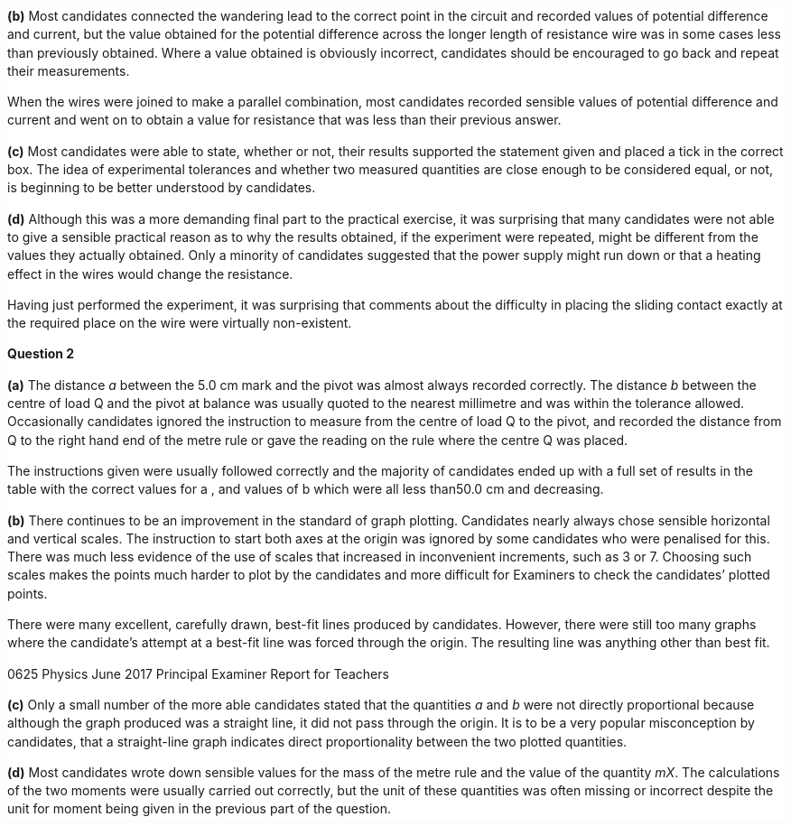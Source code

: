 **(b)** Most candidates connected the wandering lead to the correct point in the circuit and recorded values of potential difference and current, but the value obtained for the potential difference across the longer length of resistance wire was in some cases less than previously obtained. Where a value obtained is obviously incorrect, candidates should be encouraged to go back and repeat their measurements. 

 When the wires were joined to make a parallel combination, most candidates recorded sensible values of potential difference and current and went on to obtain a value for resistance that was less than their previous answer. 

**(c)** Most candidates were able to state, whether or not, their results supported the statement given and placed a tick in the correct box. The idea of experimental tolerances and whether two measured quantities are close enough to be considered equal, or not, is beginning to be better understood by candidates. 

**(d)** Although this was a more demanding final part to the practical exercise, it was surprising that many candidates were not able to give a sensible practical reason as to why the results obtained, if the experiment were repeated, might be different from the values they actually obtained. Only a minority of candidates suggested that the power supply might run down or that a heating effect in the wires would change the resistance. 

 Having just performed the experiment, it was surprising that comments about the difficulty in placing the sliding contact exactly at the required place on the wire were virtually non-existent. 

**Question 2** 

**(a)** The distance _a_ between the 5.0 cm mark and the pivot was almost always recorded correctly. The distance _b_ between the centre of load Q and the pivot at balance was usually quoted to the nearest millimetre and was within the tolerance allowed. Occasionally candidates ignored the instruction to measure from the centre of load Q to the pivot, and recorded the distance from Q to the right hand end of the metre rule or gave the reading on the rule where the centre Q was placed. 

 The instructions given were usually followed correctly and the majority of candidates ended up with a full set of results in the table with the correct values for a , and values of b which were all less than50.0 cm and decreasing. 

**(b)** There continues to be an improvement in the standard of graph plotting. Candidates nearly always chose sensible horizontal and vertical scales. The instruction to start both axes at the origin was ignored by some candidates who were penalised for this. There was much less evidence of the use of scales that increased in inconvenient increments, such as 3 or 7. Choosing such scales makes the points much harder to plot by the candidates and more difficult for Examiners to check the candidates’ plotted points. 

 There were many excellent, carefully drawn, best-fit lines produced by candidates. However, there were still too many graphs where the candidate’s attempt at a best-fit line was forced through the origin. The resulting line was anything other than best fit. 


 0625 Physics June 2017 Principal Examiner Report for Teachers 

**(c)** Only a small number of the more able candidates stated that the quantities _a_ and _b_ were not directly proportional because although the graph produced was a straight line, it did not pass through the origin. It is to be a very popular misconception by candidates, that a straight-line graph indicates direct proportionality between the two plotted quantities. 

**(d)** Most candidates wrote down sensible values for the mass of the metre rule and the value of the quantity _mX_. The calculations of the two moments were usually carried out correctly, but the unit of these quantities was often missing or incorrect despite the unit for moment being given in the previous part of the question. 
